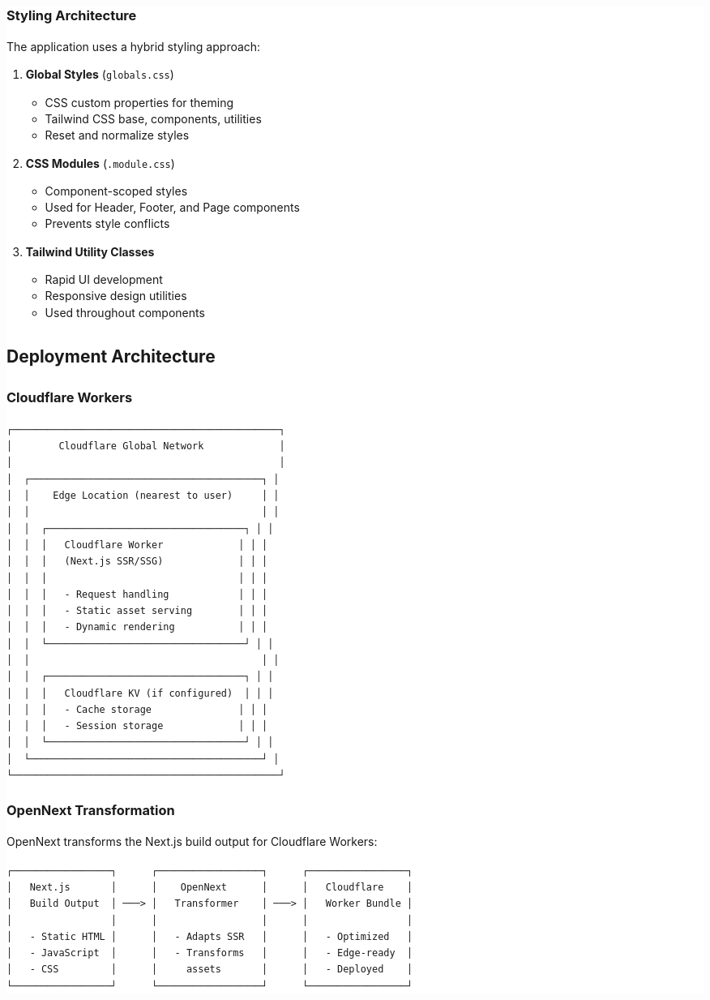 ### Styling Architecture

The application uses a hybrid styling approach:

1. **Global Styles** (`globals.css`)
   - CSS custom properties for theming
   - Tailwind CSS base, components, utilities
   - Reset and normalize styles

2. **CSS Modules** (`.module.css`)
   - Component-scoped styles
   - Used for Header, Footer, and Page components
   - Prevents style conflicts

3. **Tailwind Utility Classes**
   - Rapid UI development
   - Responsive design utilities
   - Used throughout components

## Deployment Architecture

### Cloudflare Workers

```
┌──────────────────────────────────────────────┐
│        Cloudflare Global Network             │
│                                              │
│  ┌────────────────────────────────────────┐ │
│  │    Edge Location (nearest to user)     │ │
│  │                                        │ │
│  │  ┌──────────────────────────────────┐ │ │
│  │  │   Cloudflare Worker             │ │ │
│  │  │   (Next.js SSR/SSG)             │ │ │
│  │  │                                 │ │ │
│  │  │   - Request handling            │ │ │
│  │  │   - Static asset serving        │ │ │
│  │  │   - Dynamic rendering           │ │ │
│  │  └──────────────────────────────────┘ │ │
│  │                                        │ │
│  │  ┌──────────────────────────────────┐ │ │
│  │  │   Cloudflare KV (if configured)  │ │ │
│  │  │   - Cache storage               │ │ │
│  │  │   - Session storage             │ │ │
│  │  └──────────────────────────────────┘ │ │
│  └────────────────────────────────────────┘ │
└──────────────────────────────────────────────┘
```

### OpenNext Transformation

OpenNext transforms the Next.js build output for Cloudflare Workers:

```
┌─────────────────┐      ┌──────────────────┐      ┌─────────────────┐
│   Next.js       │      │    OpenNext      │      │   Cloudflare    │
│   Build Output  │ ───> │   Transformer    │ ───> │   Worker Bundle │
│                 │      │                  │      │                 │
│   - Static HTML │      │   - Adapts SSR   │      │   - Optimized   │
│   - JavaScript  │      │   - Transforms   │      │   - Edge-ready  │
│   - CSS         │      │     assets       │      │   - Deployed    │
└─────────────────┘      └──────────────────┘      └─────────────────┘
```
